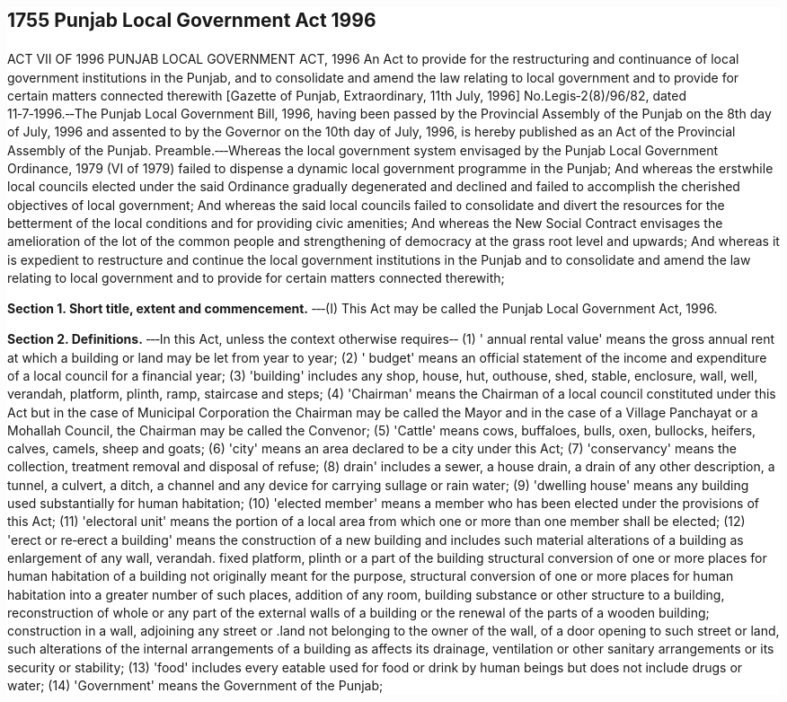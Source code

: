 ## 1755 Punjab Local Government Act 1996
 
ACT VII OF 1996
PUNJAB LOCAL GOVERNMENT ACT, 1996
An Act to provide for the restructuring and continuance of local government institutions in the Punjab, and to consolidate and amend the law relating to local government and to provide for certain matters connected therewith
[Gazette of Punjab, Extraordinary, 11th July, 1996]
No.Legis‑2(8)/96/82, dated 11‑7‑1996.‑‑The Punjab Local Government Bill, 1996, having been passed by the Provincial Assembly of the Punjab on the 8th day of July, 1996 and assented to by the Governor on the 10th day of July, 1996, is hereby published as an Act of the Provincial Assembly of the Punjab.
Preamble.‑‑‑Whereas the local government system envisaged by the Punjab Local Government Ordinance, 1979 (VI of 1979) failed to dispense a dynamic local government programme in the Punjab;
And whereas the erstwhile local councils elected under the said Ordinance gradually degenerated and declined and failed to accomplish the cherished objectives of local government;
And whereas the said local councils failed to consolidate and divert the resources for the betterment of the local conditions and for providing civic amenities;
And whereas the New Social Contract envisages the amelioration of the lot of the common people and strengthening of democracy at the grass root level and upwards;
And whereas it is expedient to restructure and continue the local government institutions in the Punjab and to consolidate and amend the law relating to local government and to provide for certain matters connected therewith;


**Section 1. Short title, extent and commencement.**
 ‑‑‑(I) This Act may be called the Punjab Local Government Act, 1996.

 

**Section 2. Definitions.**
 ‑‑‑In this Act, unless the context otherwise requires‑‑
   (1) ' annual rental value' means the gross annual rent at which a building or land may be let from year to year;
   (2) ' budget' means an official statement of the income and expenditure of a local council for a financial year;
   (3) 'building' includes any shop, house, hut, outhouse, shed, stable, enclosure, wall, well, verandah, platform, plinth, ramp, staircase and steps;
   (4) 'Chairman' means the Chairman of a local council constituted under this Act but in the case of Municipal Corporation the Chairman may be called the Mayor and in the case of a Village Panchayat or a Mohallah Council, the Chairman may be called the Convenor;
   (5) 'Cattle' means cows, buffaloes, bulls, oxen, bullocks, heifers, calves, camels, sheep and goats;
   (6) 'city' means an area declared to be a city under this Act;
   (7) 'conservancy' means the collection, treatment removal and disposal of refuse;
   (8) drain' includes a sewer, a house drain, a drain of any other description, a tunnel, a culvert, a ditch, a channel and any device for carrying sullage or rain water;
   (9) 'dwelling house' means any building used substantially for human habitation;
   (10) 'elected member' means a member who has been elected under the provisions of this Act;
   (11) 'electoral unit' means the portion of a local area from which one or more than one member shall be elected;
   (12) 'erect or re‑erect a building' means the construction of a new building and includes such material alterations of a building as enlargement of any wall, verandah. fixed platform, plinth or a part of the building structural conversion of one or more places for human habitation of a building not originally meant for the purpose, structural conversion of one or more places for human habitation into a greater number of such places, addition of any room, building substance or other structure to a building, reconstruction of whole or any part of the external walls of a building or the renewal of the parts of a wooden building; construction in a wall, adjoining any street or .land not belonging to the owner of the wall, of a door opening to such street or land, such alterations of the internal arrangements of a building as affects its drainage, ventilation or other sanitary arrangements or its security or stability;
   (13) 'food' includes every eatable used for food or drink by human beings but does not include drugs or water;
   (14) 'Government' means the Government of the Punjab;